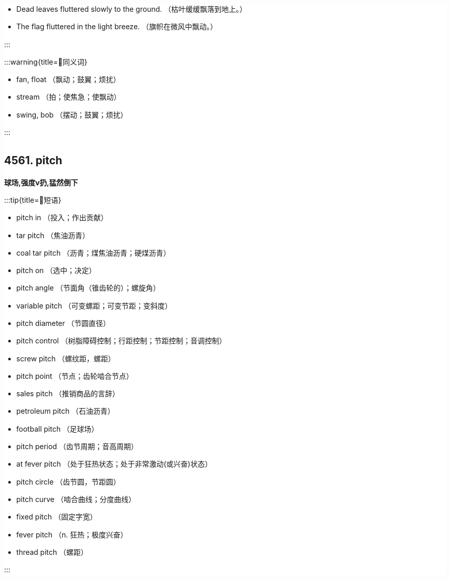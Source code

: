 - Dead leaves fluttered slowly to the ground. （枯叶缓缓飘落到地上。）

- The flag fluttered in the light breeze. （旗帜在微风中飘动。）

:::

:::warning{title=🤔同义词}

- fan, float （飘动；鼓翼；烦扰）

- stream （拍；使焦急；使飘动）

- swing, bob （摆动；鼓翼；烦扰）

:::


## 4561. pitch

**球场,强度v扔,猛然倒下**

:::tip{title=🤩短语}

- pitch in （投入；作出贡献）

- tar pitch （焦油沥青）

- coal tar pitch （沥青；煤焦油沥青；硬煤沥青）

- pitch on （选中；决定）

- pitch angle （节面角（锥齿轮的）；螺旋角）

- variable pitch （可变螺距；可变节距；变斜度）

- pitch diameter （节圆直径）

- pitch control （树脂障碍控制；行距控制；节距控制；音调控制）

- screw pitch （螺纹距，螺距）

- pitch point （节点；齿轮啮合节点）

- sales pitch （推销商品的言辞）

- petroleum pitch （石油沥青）

- football pitch （足球场）

- pitch period （齿节周期；音高周期）

- at fever pitch （处于狂热状态；处于非常激动(或兴奋)状态）

- pitch circle （齿节圆，节距圆）

- pitch curve （啮合曲线；分度曲线）

- fixed pitch （固定字宽）

- fever pitch （n. 狂热；极度兴奋）

- thread pitch （螺距）

:::
